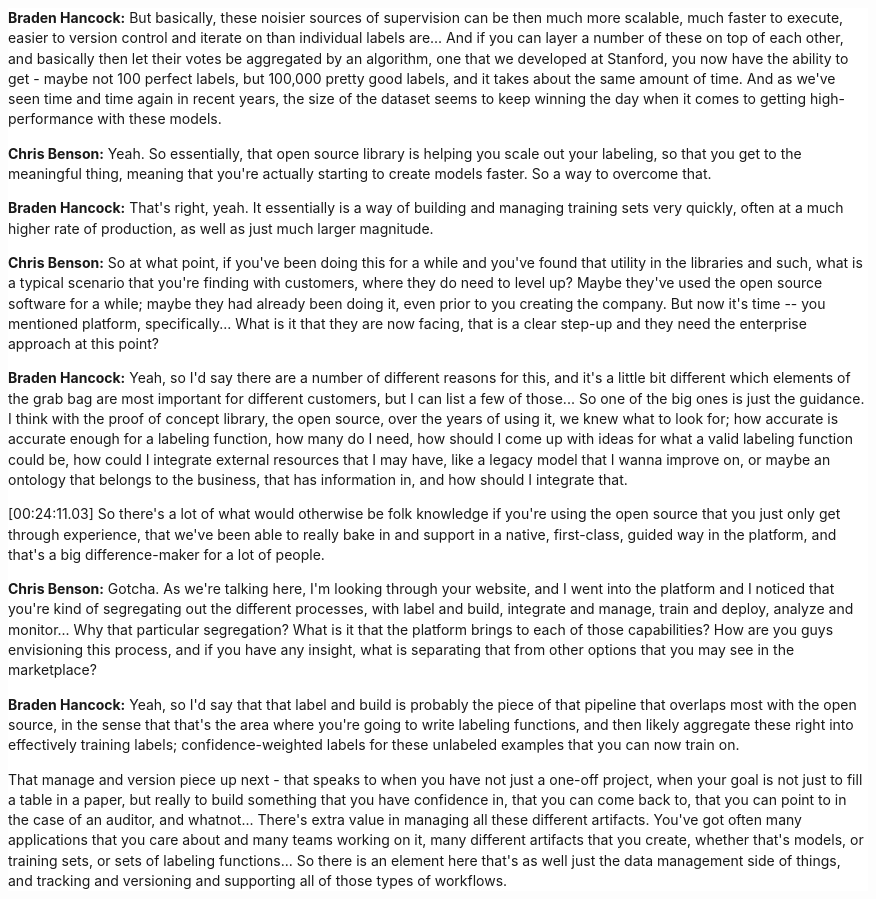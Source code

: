 **Braden Hancock:** But basically, these noisier sources of supervision can be then much more scalable, much faster to execute, easier to version control and iterate on than individual labels are... And if you can layer a number of these on top of each other, and basically then let their votes be aggregated by an algorithm, one that we developed at Stanford, you now have the ability to get - maybe not 100 perfect labels, but 100,000 pretty good labels, and it takes about the same amount of time. And as we've seen time and time again in recent years, the size of the dataset seems to keep winning the day when it comes to getting high-performance with these models.

**Chris Benson:** Yeah. So essentially, that open source library is helping you scale out your labeling, so that you get to the meaningful thing, meaning that you're actually starting to create models faster. So a way to overcome that.

**Braden Hancock:** That's right, yeah. It essentially is a way of building and managing training sets very quickly, often at a much higher rate of production, as well as just much larger magnitude.

**Chris Benson:** So at what point, if you've been doing this for a while and you've found that utility in the libraries and such, what is a typical scenario that you're finding with customers, where they do need to level up? Maybe they've used the open source software for a while; maybe they had already been doing it, even prior to you creating the company. But now it's time -- you mentioned platform, specifically... What is it that they are now facing, that is a clear step-up and they need the enterprise approach at this point?

**Braden Hancock:** Yeah, so I'd say there are a number of different reasons for this, and it's a little bit different which elements of the grab bag are most important for different customers, but I can list a few of those... So one of the big ones is just the guidance. I think with the proof of concept library, the open source, over the years of using it, we knew what to look for; how accurate is accurate enough for a labeling function, how many do I need, how should I come up with ideas for what a valid labeling function could be, how could I integrate external resources that I may have, like a legacy model that I wanna improve on, or maybe an ontology that belongs to the business, that has information in, and how should I integrate that.

\[00:24:11.03\] So there's a lot of what would otherwise be folk knowledge if you're using the open source that you just only get through experience, that we've been able to really bake in and support in a native, first-class, guided way in the platform, and that's a big difference-maker for a lot of people.

**Chris Benson:** Gotcha. As we're talking here, I'm looking through your website, and I went into the platform and I noticed that you're kind of segregating out the different processes, with label and build, integrate and manage, train and deploy, analyze and monitor... Why that particular segregation? What is it that the platform brings to each of those capabilities? How are you guys envisioning this process, and if you have any insight, what is separating that from other options that you may see in the marketplace?

**Braden Hancock:** Yeah, so I'd say that that label and build is probably the piece of that pipeline that overlaps most with the open source, in the sense that that's the area where you're going to write labeling functions, and then likely aggregate these right into effectively training labels; confidence-weighted labels for these unlabeled examples that you can now train on.

That manage and version piece up next - that speaks to when you have not just a one-off project, when your goal is not just to fill a table in a paper, but really to build something that you have confidence in, that you can come back to, that you can point to in the case of an auditor, and whatnot... There's extra value in managing all these different artifacts. You've got often many applications that you care about and many teams working on it, many different artifacts that you create, whether that's models, or training sets, or sets of labeling functions... So there is an element here that's as well just the data management side of things, and tracking and versioning and supporting all of those types of workflows.

